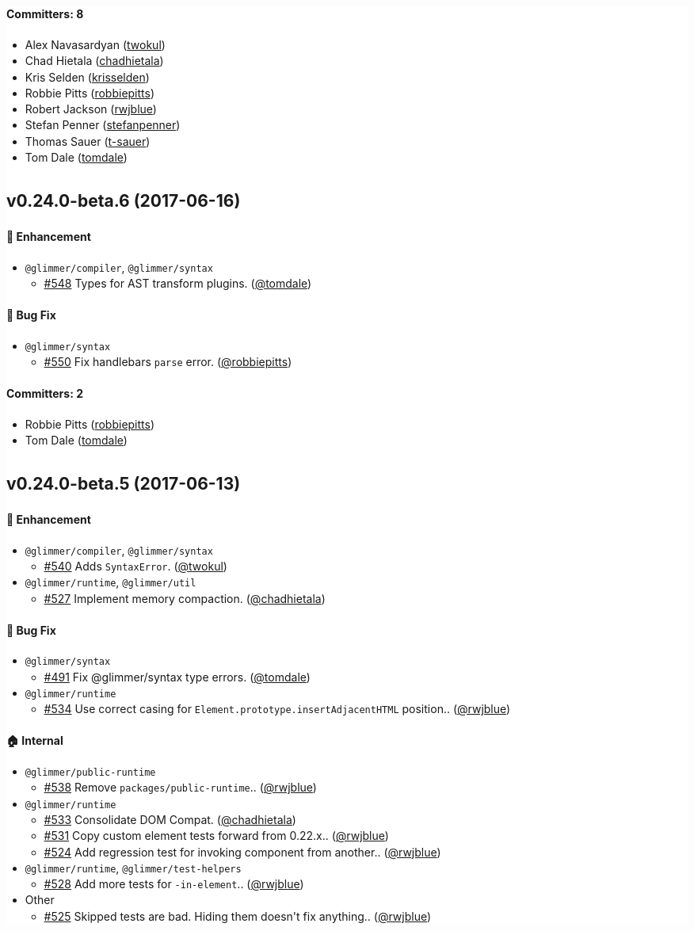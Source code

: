 #### Committers: 8
- Alex Navasardyan ([twokul](https://github.com/twokul))
- Chad Hietala ([chadhietala](https://github.com/chadhietala))
- Kris Selden ([krisselden](https://github.com/krisselden))
- Robbie Pitts ([robbiepitts](https://github.com/robbiepitts))
- Robert Jackson ([rwjblue](https://github.com/rwjblue))
- Stefan Penner ([stefanpenner](https://github.com/stefanpenner))
- Thomas Sauer ([t-sauer](https://github.com/t-sauer))
- Tom Dale ([tomdale](https://github.com/tomdale))


## v0.24.0-beta.6 (2017-06-16)

#### :rocket: Enhancement
* `@glimmer/compiler`, `@glimmer/syntax`
  * [#548](https://github.com/glimmerjs/glimmer-vm/pull/548) Types for AST transform plugins. ([@tomdale](https://github.com/tomdale))

#### :bug: Bug Fix
* `@glimmer/syntax`
  * [#550](https://github.com/glimmerjs/glimmer-vm/pull/550) Fix handlebars `parse` error. ([@robbiepitts](https://github.com/robbiepitts))

#### Committers: 2
- Robbie Pitts ([robbiepitts](https://github.com/robbiepitts))
- Tom Dale ([tomdale](https://github.com/tomdale))


## v0.24.0-beta.5 (2017-06-13)

#### :rocket: Enhancement
* `@glimmer/compiler`, `@glimmer/syntax`
  * [#540](https://github.com/glimmerjs/glimmer-vm/pull/540) Adds `SyntaxError`. ([@twokul](https://github.com/twokul))
* `@glimmer/runtime`, `@glimmer/util`
  * [#527](https://github.com/glimmerjs/glimmer-vm/pull/527) Implement memory compaction. ([@chadhietala](https://github.com/chadhietala))

#### :bug: Bug Fix
* `@glimmer/syntax`
  * [#491](https://github.com/glimmerjs/glimmer-vm/pull/491) Fix @glimmer/syntax type errors. ([@tomdale](https://github.com/tomdale))
* `@glimmer/runtime`
  * [#534](https://github.com/glimmerjs/glimmer-vm/pull/534) Use correct casing for `Element.prototype.insertAdjacentHTML` position.. ([@rwjblue](https://github.com/rwjblue))

#### :house: Internal
* `@glimmer/public-runtime`
  * [#538](https://github.com/glimmerjs/glimmer-vm/pull/538) Remove `packages/public-runtime`.. ([@rwjblue](https://github.com/rwjblue))
* `@glimmer/runtime`
  * [#533](https://github.com/glimmerjs/glimmer-vm/pull/533) Consolidate DOM Compat. ([@chadhietala](https://github.com/chadhietala))
  * [#531](https://github.com/glimmerjs/glimmer-vm/pull/531) Copy custom element tests forward from 0.22.x.. ([@rwjblue](https://github.com/rwjblue))
  * [#524](https://github.com/glimmerjs/glimmer-vm/pull/524) Add regression test for invoking component from another.. ([@rwjblue](https://github.com/rwjblue))
* `@glimmer/runtime`, `@glimmer/test-helpers`
  * [#528](https://github.com/glimmerjs/glimmer-vm/pull/528) Add more tests for `-in-element`.. ([@rwjblue](https://github.com/rwjblue))
* Other
  * [#525](https://github.com/glimmerjs/glimmer-vm/pull/525) Skipped tests are bad. Hiding them doesn't fix anything.. ([@rwjblue](https://github.com/rwjblue))